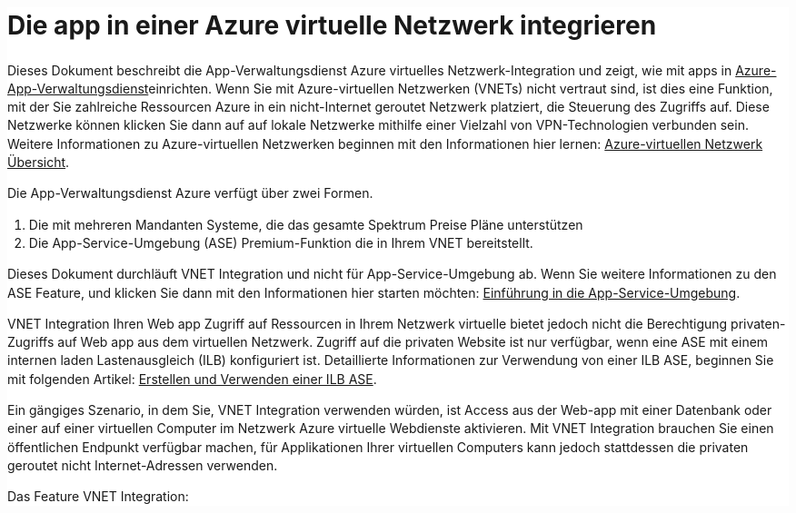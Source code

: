 <properties 
    pageTitle="Integrieren von app mit einer Azure-virtuellen Netzwerk" 
    description="Zeigt, wie Sie eine Verbindung mit einem neuen oder vorhandenen Azure virtuelle Netzwerk eine app im App-Verwaltungsdienst Azure" 
    services="app-service" 
    documentationCenter="" 
    authors="ccompy" 
    manager="wpickett" 
    editor="cephalin"/>

<tags 
    ms.service="app-service" 
    ms.workload="na" 
    ms.tgt_pltfrm="na" 
    ms.devlang="na" 
    ms.topic="article" 
    ms.date="08/11/2016" 
    ms.author="ccompy"/>

# <a name="integrate-your-app-with-an-azure-virtual-network"></a>Die app in einer Azure virtuelle Netzwerk integrieren #

Dieses Dokument beschreibt die App-Verwaltungsdienst Azure virtuelles Netzwerk-Integration und zeigt, wie mit apps in [Azure-App-Verwaltungsdienst](http://go.microsoft.com/fwlink/?LinkId=529714)einrichten.  Wenn Sie mit Azure-virtuellen Netzwerken (VNETs) nicht vertraut sind, ist dies eine Funktion, mit der Sie zahlreiche Ressourcen Azure in ein nicht-Internet geroutet Netzwerk platziert, die Steuerung des Zugriffs auf.  Diese Netzwerke können klicken Sie dann auf auf lokale Netzwerke mithilfe einer Vielzahl von VPN-Technologien verbunden sein.  Weitere Informationen zu Azure-virtuellen Netzwerken beginnen mit den Informationen hier lernen: [Azure-virtuellen Netzwerk Übersicht][VNETOverview].  

Die App-Verwaltungsdienst Azure verfügt über zwei Formen.  

1. Die mit mehreren Mandanten Systeme, die das gesamte Spektrum Preise Pläne unterstützen
1. Die App-Service-Umgebung (ASE) Premium-Funktion die in Ihrem VNET bereitstellt.  

Dieses Dokument durchläuft VNET Integration und nicht für App-Service-Umgebung ab.  Wenn Sie weitere Informationen zu den ASE Feature, und klicken Sie dann mit den Informationen hier starten möchten: [Einführung in die App-Service-Umgebung][ASEintro].

VNET Integration Ihren Web app Zugriff auf Ressourcen in Ihrem Netzwerk virtuelle bietet jedoch nicht die Berechtigung privaten-Zugriffs auf Web app aus dem virtuellen Netzwerk.  Zugriff auf die privaten Website ist nur verfügbar, wenn eine ASE mit einem internen laden Lastenausgleich (ILB) konfiguriert ist.  Detaillierte Informationen zur Verwendung von einer ILB ASE, beginnen Sie mit folgenden Artikel: [Erstellen und Verwenden einer ILB ASE][ILBASE]. 

Ein gängiges Szenario, in dem Sie, VNET Integration verwenden würden, ist Access aus der Web-app mit einer Datenbank oder einer auf einer virtuellen Computer im Netzwerk Azure virtuelle Webdienste aktivieren.  Mit VNET Integration brauchen Sie einen öffentlichen Endpunkt verfügbar machen, für Applikationen Ihrer virtuellen Computers kann jedoch stattdessen die privaten geroutet nicht Internet-Adressen verwenden.  

Das Feature VNET Integration:


[1]: ./media/web-sites-integrate-with-vnet/vnetint-upgradeplan.png
[2]: ./media/web-sites-integrate-with-vnet/vnetint-existingvnet.png
[3]: ./media/web-sites-integrate-with-vnet/vnetint-createvnet.png
[4]: ./media/web-sites-integrate-with-vnet/vnetint-howitworks.png
[5]: ./media/web-sites-integrate-with-vnet/vnetint-appmanage.png
[6]: ./media/web-sites-integrate-with-vnet/vnetint-aspmanage.png
[7]: ./media/web-sites-integrate-with-vnet/vnetint-aspmanagedetail.png
[8]: ./media/web-sites-integrate-with-vnet/vnetint-vnetp2s.png
[VNETOverview]: http://azure.microsoft.com/documentation/articles/virtual-networks-overview/ 
[AzurePortal]: http://portal.azure.com/
[ASPricing]: http://azure.microsoft.com/pricing/details/app-service/
[VNETPricing]: http://azure.microsoft.com/pricing/details/vpn-gateway/
[DataPricing]: http://azure.microsoft.com/pricing/details/data-transfers/
[V2VNETP2S]: http://azure.microsoft.com/documentation/articles/vpn-gateway-howto-point-to-site-rm-ps/
[IntPowershell]: http://azure.microsoft.com/documentation/articles/app-service-vnet-integration-powershell/
[ASEintro]: http://azure.microsoft.com/documentation/articles/app-service-app-service-environment-intro/
[ILBASE]: http://azure.microsoft.com/documentation/articles/app-service-environment-with-internal-load-balancer/